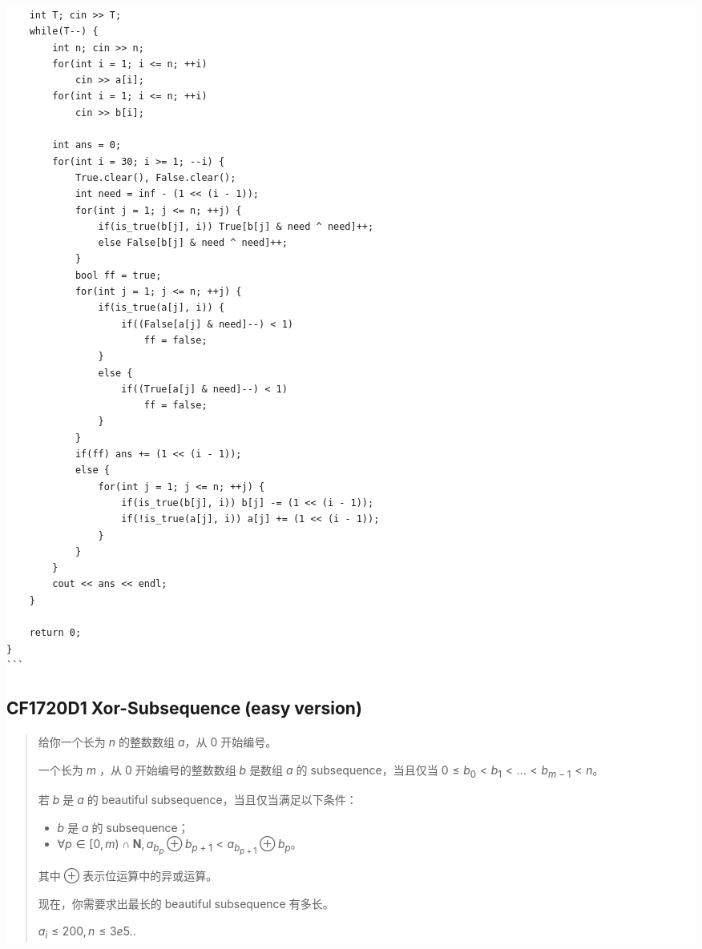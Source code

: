 		int T; cin >> T;
		while(T--) {
			int n; cin >> n;
			for(int i = 1; i <= n; ++i)
				cin >> a[i];
			for(int i = 1; i <= n; ++i)
				cin >> b[i];
	
			int ans = 0;
			for(int i = 30; i >= 1; --i) {
				True.clear(), False.clear();
				int need = inf - (1 << (i - 1));
				for(int j = 1; j <= n; ++j) {
					if(is_true(b[j], i)) True[b[j] & need ^ need]++;
					else False[b[j] & need ^ need]++;
				}
				bool ff = true;
				for(int j = 1; j <= n; ++j) {
					if(is_true(a[j], i)) {
						if((False[a[j] & need]--) < 1)
							ff = false;
					} 
					else {
						if((True[a[j] & need]--) < 1) 
							ff = false;
					}
				}
				if(ff) ans += (1 << (i - 1));
				else {
					for(int j = 1; j <= n; ++j) {
						if(is_true(b[j], i)) b[j] -= (1 << (i - 1));
						if(!is_true(a[j], i)) a[j] += (1 << (i - 1));
					}
				}
			}
			cout << ans << endl;
		}
	
		return 0;
	}
	```

## CF1720D1 Xor-Subsequence (easy version)

> 给你一个长为 $n$ 的整数数组 $a$，从 $0$ 开始编号。
>
> 一个长为 $m$ ，从 $0$ 开始编号的整数数组 $b$ 是数组 $a$ 的 subsequence，当且仅当 $0\leq b_0<b_1<\dots<b_{m-1}<n$。
>
> 若 $b$ 是 $a$ 的 beautiful subsequence，当且仅当满足以下条件：
>
> + $b$ 是 $a$ 的 subsequence；
> + $\forall p\in[0,m)\cap\textbf{N},a_{b_p}\oplus b_{p+1}<a_{b_{p+1}}\oplus b_p$。
>
> 其中 $\oplus$ 表示位运算中的异或运算。
>
> 现在，你需要求出最长的 beautiful subsequence 有多长。
> 
> $a_i \le 200, n\le 3e5$..
